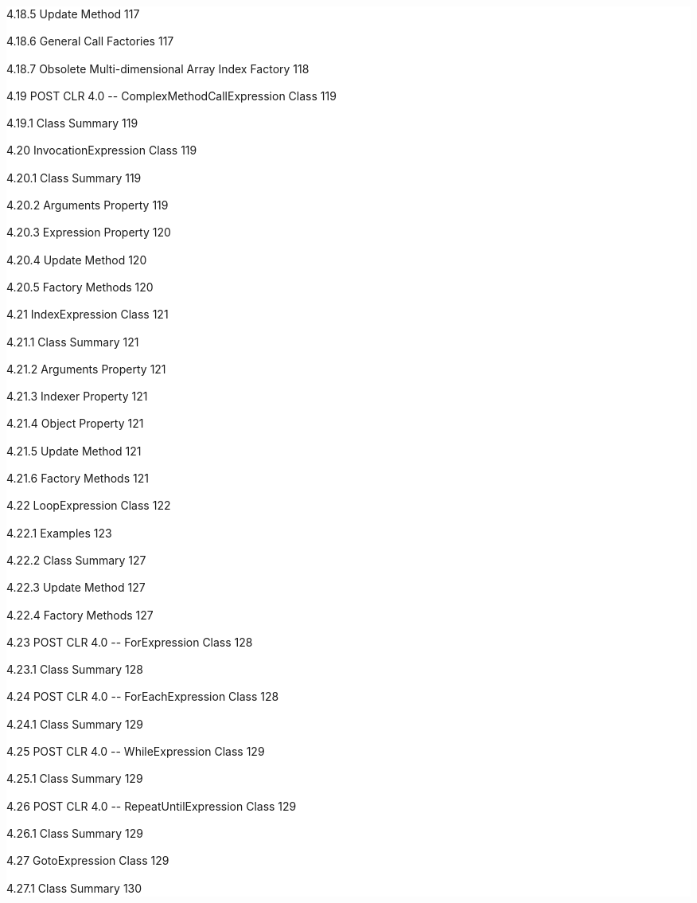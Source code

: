 4.18.5 Update Method 117

4.18.6 General Call Factories 117

4.18.7 Obsolete Multi-dimensional Array Index Factory 118

4.19 POST CLR 4.0 -- ComplexMethodCallExpression Class 119

4.19.1 Class Summary 119

4.20 InvocationExpression Class 119

4.20.1 Class Summary 119

4.20.2 Arguments Property 119

4.20.3 Expression Property 120

4.20.4 Update Method 120

4.20.5 Factory Methods 120

4.21 IndexExpression Class 121

4.21.1 Class Summary 121

4.21.2 Arguments Property 121

4.21.3 Indexer Property 121

4.21.4 Object Property 121

4.21.5 Update Method 121

4.21.6 Factory Methods 121

4.22 LoopExpression Class 122

4.22.1 Examples 123

4.22.2 Class Summary 127

4.22.3 Update Method 127

4.22.4 Factory Methods 127

4.23 POST CLR 4.0 -- ForExpression Class 128

4.23.1 Class Summary 128

4.24 POST CLR 4.0 -- ForEachExpression Class 128

4.24.1 Class Summary 129

4.25 POST CLR 4.0 -- WhileExpression Class 129

4.25.1 Class Summary 129

4.26 POST CLR 4.0 -- RepeatUntilExpression Class 129

4.26.1 Class Summary 129

4.27 GotoExpression Class 129

4.27.1 Class Summary 130
